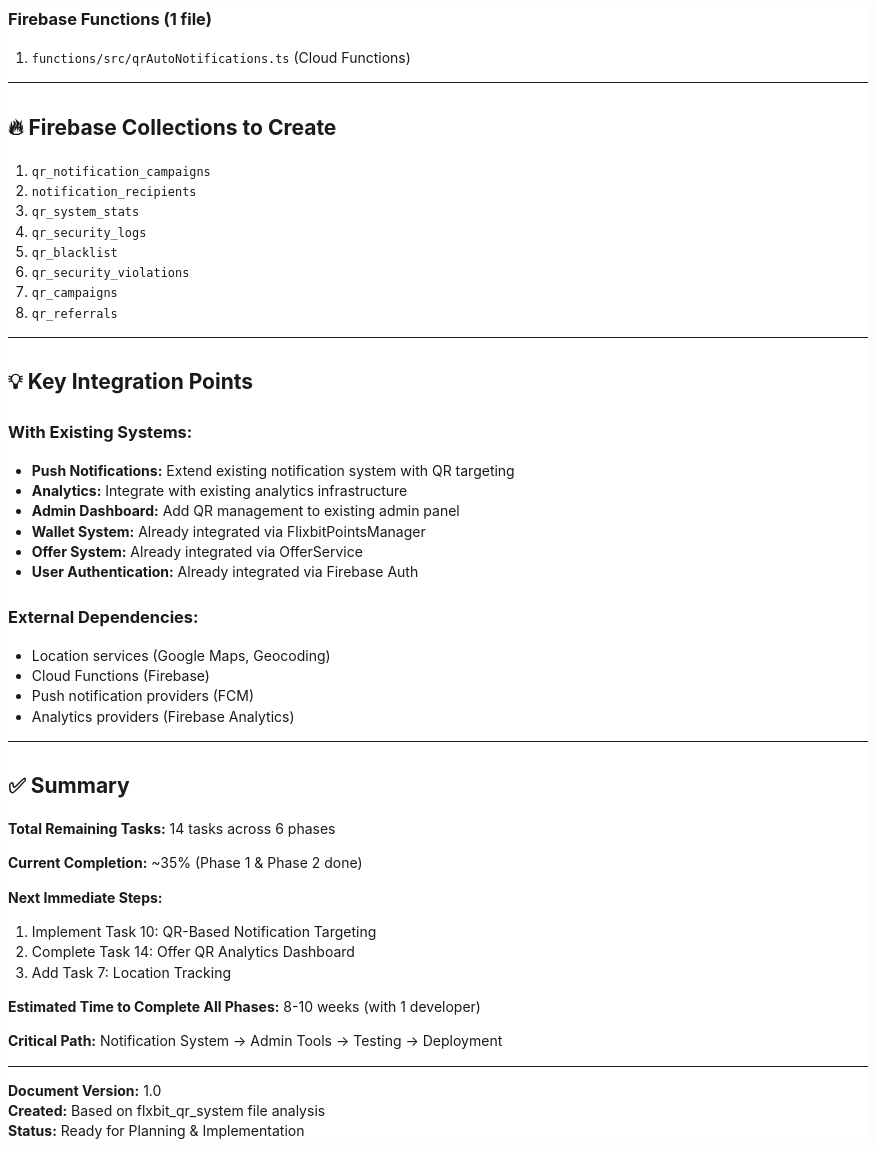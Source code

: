 ### Firebase Functions (1 file)
1. `functions/src/qrAutoNotifications.ts` (Cloud Functions)

---

## 🔥 Firebase Collections to Create

1. `qr_notification_campaigns`
2. `notification_recipients`
3. `qr_system_stats`
4. `qr_security_logs`
5. `qr_blacklist`
6. `qr_security_violations`
7. `qr_campaigns`
8. `qr_referrals`

---

## 💡 Key Integration Points

### With Existing Systems:
- **Push Notifications:** Extend existing notification system with QR targeting
- **Analytics:** Integrate with existing analytics infrastructure
- **Admin Dashboard:** Add QR management to existing admin panel
- **Wallet System:** Already integrated via FlixbitPointsManager
- **Offer System:** Already integrated via OfferService
- **User Authentication:** Already integrated via Firebase Auth

### External Dependencies:
- Location services (Google Maps, Geocoding)
- Cloud Functions (Firebase)
- Push notification providers (FCM)
- Analytics providers (Firebase Analytics)

---

## ✅ Summary

**Total Remaining Tasks:** 14 tasks across 6 phases

**Current Completion:** ~35% (Phase 1 & Phase 2 done)

**Next Immediate Steps:**
1. Implement Task 10: QR-Based Notification Targeting
2. Complete Task 14: Offer QR Analytics Dashboard
3. Add Task 7: Location Tracking

**Estimated Time to Complete All Phases:** 8-10 weeks (with 1 developer)

**Critical Path:** Notification System → Admin Tools → Testing → Deployment

---

**Document Version:** 1.0  
**Created:** Based on flxbit_qr_system file analysis  
**Status:** Ready for Planning & Implementation

